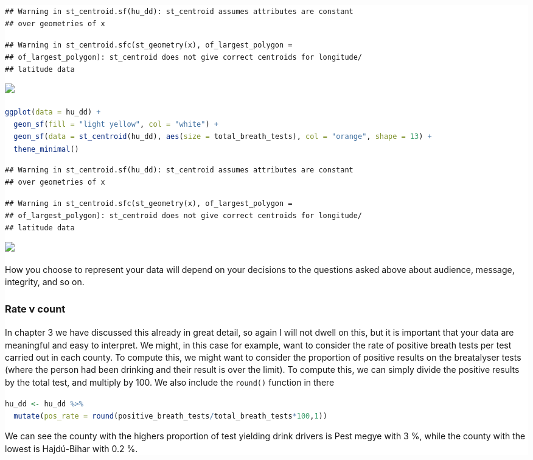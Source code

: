 ```
## Warning in st_centroid.sf(hu_dd): st_centroid assumes attributes are constant
## over geometries of x
```

```
## Warning in st_centroid.sfc(st_geometry(x), of_largest_polygon =
## of_largest_polygon): st_centroid does not give correct centroids for longitude/
## latitude data
```

<img src="05-cartography_files/figure-html/gradsymbmapcoltriangle-1.png" width="672" />


```r
ggplot(data = hu_dd) + 
  geom_sf(fill = "light yellow", col = "white") + 
  geom_sf(data = st_centroid(hu_dd), aes(size = total_breath_tests), col = "orange", shape = 13) + 
  theme_minimal()
```

```
## Warning in st_centroid.sf(hu_dd): st_centroid assumes attributes are constant
## over geometries of x
```

```
## Warning in st_centroid.sfc(st_geometry(x), of_largest_polygon =
## of_largest_polygon): st_centroid does not give correct centroids for longitude/
## latitude data
```

<img src="05-cartography_files/figure-html/gradsymbmapcoldiamond-1.png" width="672" />

How you choose to represent your data will depend on your decisions to the questions asked above about audience, message, integrity, and so on. 

### Rate v count

In chapter 3 we have discussed this already in great detail, so again I will not dwell on this, but it is important that your data are meaningful and easy to interpret. We might, in this case for example, want to consider the rate of positive breath tests per test carried out in each county. To compute this, we might want to consider the proportion of positive results on the breatalyser tests (where the person had been drinking and their result is over the limit). To compute this, we can simply divide the positive results by the total test, and multiply by 100. We also include the `round()` function in there 



```r
hu_dd <- hu_dd %>% 
  mutate(pos_rate = round(positive_breath_tests/total_breath_tests*100,1))
```


We can see the county with the highers proportion of test yielding drink drivers is Pest megye with 3 %, while the county with the lowest is Hajdú-Bihar with 0.2 %. 

